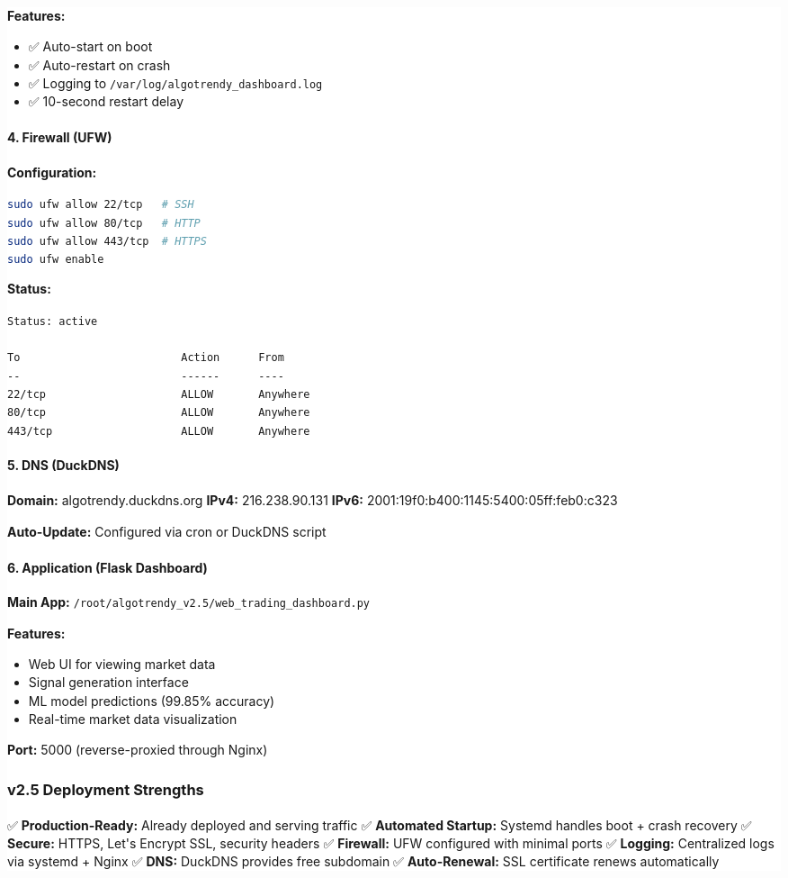 **Features:**
- ✅ Auto-start on boot
- ✅ Auto-restart on crash
- ✅ Logging to `/var/log/algotrendy_dashboard.log`
- ✅ 10-second restart delay

#### 4. Firewall (UFW)

**Configuration:**
```bash
sudo ufw allow 22/tcp   # SSH
sudo ufw allow 80/tcp   # HTTP
sudo ufw allow 443/tcp  # HTTPS
sudo ufw enable
```

**Status:**
```
Status: active

To                         Action      From
--                         ------      ----
22/tcp                     ALLOW       Anywhere
80/tcp                     ALLOW       Anywhere
443/tcp                    ALLOW       Anywhere
```

#### 5. DNS (DuckDNS)

**Domain:** algotrendy.duckdns.org
**IPv4:** 216.238.90.131
**IPv6:** 2001:19f0:b400:1145:5400:05ff:feb0:c323

**Auto-Update:** Configured via cron or DuckDNS script

#### 6. Application (Flask Dashboard)

**Main App:** `/root/algotrendy_v2.5/web_trading_dashboard.py`

**Features:**
- Web UI for viewing market data
- Signal generation interface
- ML model predictions (99.85% accuracy)
- Real-time market data visualization

**Port:** 5000 (reverse-proxied through Nginx)

### v2.5 Deployment Strengths

✅ **Production-Ready:** Already deployed and serving traffic
✅ **Automated Startup:** Systemd handles boot + crash recovery
✅ **Secure:** HTTPS, Let's Encrypt SSL, security headers
✅ **Firewall:** UFW configured with minimal ports
✅ **Logging:** Centralized logs via systemd + Nginx
✅ **DNS:** DuckDNS provides free subdomain
✅ **Auto-Renewal:** SSL certificate renews automatically
